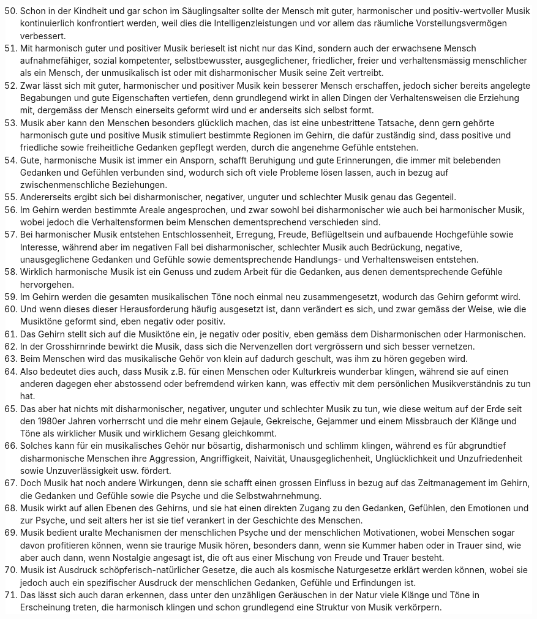 50. Schon in der Kindheit und gar schon im Säuglingsalter sollte der Mensch mit guter, harmonischer und positiv-wertvoller Musik kontinuierlich konfrontiert werden, weil dies die Intelligenzleistungen und vor allem das räumliche Vorstellungsvermögen verbessert.
51. Mit harmonisch guter und positiver Musik berieselt ist nicht nur das Kind, sondern auch der erwachsene Mensch aufnahmefähiger, sozial kompetenter, selbstbewusster, ausgeglichener, friedlicher, freier und verhaltensmässig menschlicher als ein Mensch, der unmusikalisch ist oder mit disharmonischer Musik seine Zeit vertreibt.
52. Zwar lässt sich mit guter, harmonischer und positiver Musik kein besserer Mensch erschaffen, jedoch sicher bereits angelegte Begabungen und gute Eigenschaften vertiefen, denn grundlegend wirkt in allen Dingen der Verhaltensweisen die Erziehung mit, dergemäss der Mensch einerseits geformt wird und er anderseits sich selbst formt.
53. Musik aber kann den Menschen besonders glücklich machen, das ist eine unbestrittene Tatsache, denn gern gehörte harmonisch gute und positive Musik stimuliert bestimmte Regionen im Gehirn, die dafür zuständig sind, dass positive und friedliche sowie freiheitliche Gedanken gepflegt werden, durch die angenehme Gefühle entstehen.
54. Gute, harmonische Musik ist immer ein Ansporn, schafft Beruhigung und gute Erinnerungen, die immer mit belebenden Gedanken und Gefühlen verbunden sind, wodurch sich oft viele Probleme lösen lassen, auch in bezug auf zwischenmenschliche Beziehungen.
55. Andererseits ergibt sich bei disharmonischer, negativer, unguter und schlechter Musik genau das Gegenteil.
56. Im Gehirn werden bestimmte Areale angesprochen, und zwar sowohl bei disharmonischer wie auch bei harmonischer Musik, wobei jedoch die Verhaltensformen beim Menschen dementsprechend verschieden sind.
57. Bei harmonischer Musik entstehen Entschlossenheit, Erregung, Freude, Beflügeltsein und aufbauende Hochgefühle sowie Interesse, während aber im negativen Fall bei disharmonischer, schlechter Musik auch Bedrückung, negative, unausgeglichene Gedanken und Gefühle sowie dementsprechende Handlungs- und Verhaltensweisen entstehen.
58. Wirklich harmonische Musik ist ein Genuss und zudem Arbeit für die Gedanken, aus denen dementsprechende Gefühle hervorgehen.
59. Im Gehirn werden die gesamten musikalischen Töne noch einmal neu zusammengesetzt, wodurch das Gehirn geformt wird.
60. Und wenn dieses dieser Herausforderung häufig ausgesetzt ist, dann verändert es sich, und zwar gemäss der Weise, wie die Musiktöne geformt sind, eben negativ oder positiv.
61. Das Gehirn stellt sich auf die Musiktöne ein, je negativ oder positiv, eben gemäss dem Disharmonischen oder Harmonischen.
62. In der Grosshirnrinde bewirkt die Musik, dass sich die Nervenzellen dort vergrössern und sich besser vernetzen.
63. Beim Menschen wird das musikalische Gehör von klein auf dadurch geschult, was ihm zu hören gegeben wird.
64. Also bedeutet dies auch, dass Musik z.B. für einen Menschen oder Kulturkreis wunderbar klingen, während sie auf einen anderen dagegen eher abstossend oder befremdend wirken kann, was effectiv mit dem persönlichen Musikverständnis zu tun hat.
65. Das aber hat nichts mit disharmonischer, negativer, unguter und schlechter Musik zu tun, wie diese weitum auf der Erde seit den 1980er Jahren vorherrscht und die mehr einem Gejaule, Gekreische, Gejammer und einem Missbrauch der Klänge und Töne als wirklicher Musik und wirklichem Gesang gleichkommt.
66. Solches kann für ein musikalisches Gehör nur bösartig, disharmonisch und schlimm klingen, während es für abgrundtief disharmonische Menschen ihre Aggression, Angriffigkeit, Naivität, Unausgeglichenheit, Unglücklichkeit und Unzufriedenheit sowie Unzuverlässigkeit usw. fördert.
67. Doch Musik hat noch andere Wirkungen, denn sie schafft einen grossen Einfluss in bezug auf das Zeitmanagement im Gehirn, die Gedanken und Gefühle sowie die Psyche und die Selbstwahrnehmung.
68. Musik wirkt auf allen Ebenen des Gehirns, und sie hat einen direkten Zugang zu den Gedanken, Gefühlen, den Emotionen und zur Psyche, und seit alters her ist sie tief verankert in der Geschichte des Menschen.
69. Musik bedient uralte Mechanismen der menschlichen Psyche und der menschlichen Motivationen, wobei Menschen sogar davon profitieren können, wenn sie traurige Musik hören, besonders dann, wenn sie Kummer haben oder in Trauer sind, wie aber auch dann, wenn Nostalgie angesagt ist, die oft aus einer Mischung von Freude und Trauer besteht.
70. Musik ist Ausdruck schöpferisch-natürlicher Gesetze, die auch als kosmische Naturgesetze erklärt werden können, wobei sie jedoch auch ein spezifischer Ausdruck der menschlichen Gedanken, Gefühle und Erfindungen ist.
71. Das lässt sich auch daran erkennen, dass unter den unzähligen Geräuschen in der Natur viele Klänge und Töne in Erscheinung treten, die harmonisch klingen und schon grundlegend eine Struktur von Musik verkörpern.